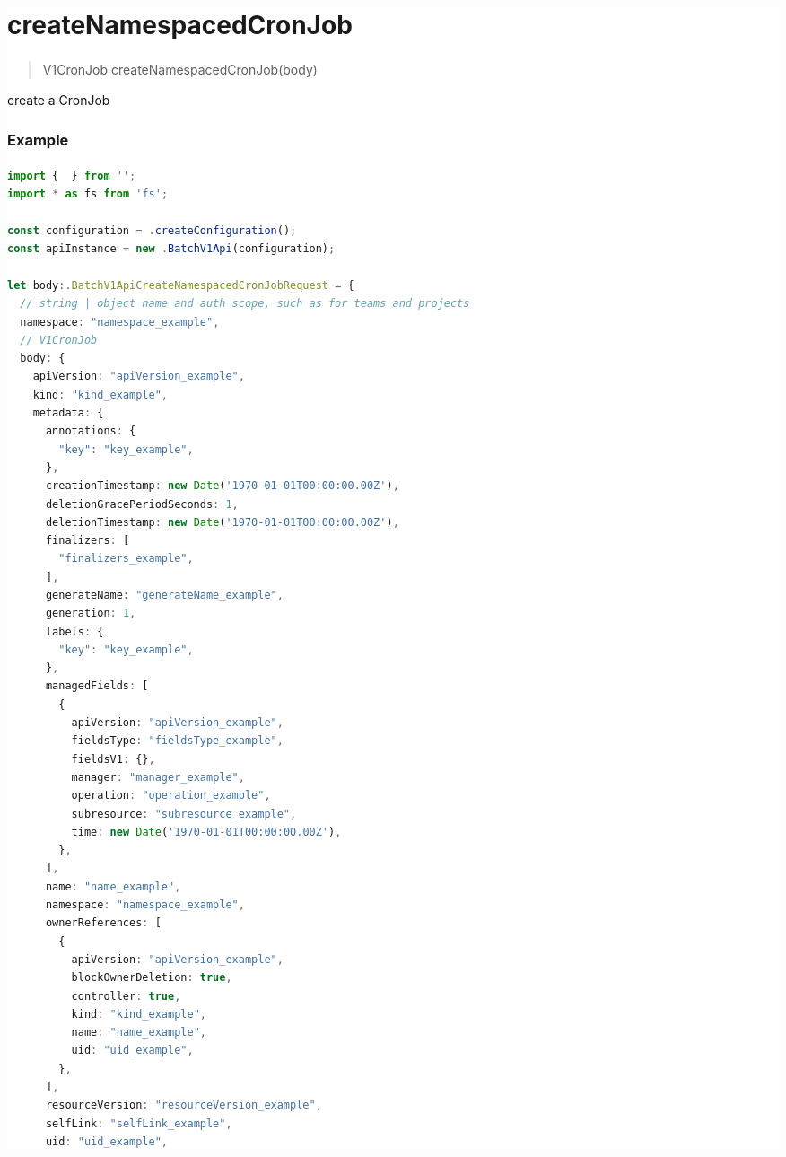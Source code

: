 
# **createNamespacedCronJob**
> V1CronJob createNamespacedCronJob(body)

create a CronJob

### Example


```typescript
import {  } from '';
import * as fs from 'fs';

const configuration = .createConfiguration();
const apiInstance = new .BatchV1Api(configuration);

let body:.BatchV1ApiCreateNamespacedCronJobRequest = {
  // string | object name and auth scope, such as for teams and projects
  namespace: "namespace_example",
  // V1CronJob
  body: {
    apiVersion: "apiVersion_example",
    kind: "kind_example",
    metadata: {
      annotations: {
        "key": "key_example",
      },
      creationTimestamp: new Date('1970-01-01T00:00:00.00Z'),
      deletionGracePeriodSeconds: 1,
      deletionTimestamp: new Date('1970-01-01T00:00:00.00Z'),
      finalizers: [
        "finalizers_example",
      ],
      generateName: "generateName_example",
      generation: 1,
      labels: {
        "key": "key_example",
      },
      managedFields: [
        {
          apiVersion: "apiVersion_example",
          fieldsType: "fieldsType_example",
          fieldsV1: {},
          manager: "manager_example",
          operation: "operation_example",
          subresource: "subresource_example",
          time: new Date('1970-01-01T00:00:00.00Z'),
        },
      ],
      name: "name_example",
      namespace: "namespace_example",
      ownerReferences: [
        {
          apiVersion: "apiVersion_example",
          blockOwnerDeletion: true,
          controller: true,
          kind: "kind_example",
          name: "name_example",
          uid: "uid_example",
        },
      ],
      resourceVersion: "resourceVersion_example",
      selfLink: "selfLink_example",
      uid: "uid_example",
```